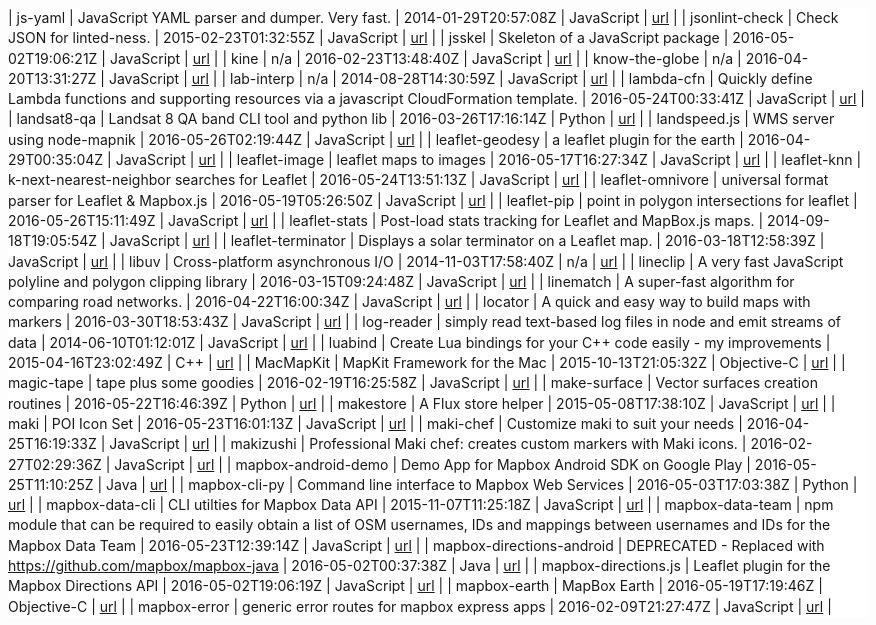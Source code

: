 | js-yaml | JavaScript YAML parser and dumper. Very fast. | 2014-01-29T20:57:08Z | JavaScript | [url](https://api.github.com/repos/mapbox/js-yaml) |
| jsonlint-check | Check JSON for linted-ness. | 2015-02-23T01:32:55Z | JavaScript | [url](https://api.github.com/repos/mapbox/jsonlint-check) |
| jsskel | Skeleton of a JavaScript package | 2016-05-02T19:06:21Z | JavaScript | [url](https://api.github.com/repos/mapbox/jsskel) |
| kine | n/a | 2016-02-23T13:48:40Z | JavaScript | [url](https://api.github.com/repos/mapbox/kine) |
| know-the-globe | n/a | 2016-04-20T13:31:27Z | JavaScript | [url](https://api.github.com/repos/mapbox/know-the-globe) |
| lab-interp | n/a | 2014-08-28T14:30:59Z | JavaScript | [url](https://api.github.com/repos/mapbox/lab-interp) |
| lambda-cfn | Quickly define Lambda functions and supporting resources via a javascript CloudFormation template. | 2016-05-24T00:33:41Z | JavaScript | [url](https://api.github.com/repos/mapbox/lambda-cfn) |
| landsat8-qa | Landsat 8 QA band CLI tool and python lib | 2016-03-26T17:16:14Z | Python | [url](https://api.github.com/repos/mapbox/landsat8-qa) |
| landspeed.js | WMS server using node-mapnik | 2016-05-26T02:19:44Z | JavaScript | [url](https://api.github.com/repos/mapbox/landspeed.js) |
| leaflet-geodesy | a leaflet plugin for the earth | 2016-04-29T00:35:04Z | JavaScript | [url](https://api.github.com/repos/mapbox/leaflet-geodesy) |
| leaflet-image | leaflet maps to images | 2016-05-17T16:27:34Z | JavaScript | [url](https://api.github.com/repos/mapbox/leaflet-image) |
| leaflet-knn | k-next-nearest-neighbor searches for Leaflet | 2016-05-24T13:51:13Z | JavaScript | [url](https://api.github.com/repos/mapbox/leaflet-knn) |
| leaflet-omnivore | universal format parser for Leaflet & Mapbox.js | 2016-05-19T05:26:50Z | JavaScript | [url](https://api.github.com/repos/mapbox/leaflet-omnivore) |
| leaflet-pip | point in polygon intersections for leaflet | 2016-05-26T15:11:49Z | JavaScript | [url](https://api.github.com/repos/mapbox/leaflet-pip) |
| leaflet-stats | Post-load stats tracking for Leaflet and MapBox.js maps. | 2014-09-18T19:05:54Z | JavaScript | [url](https://api.github.com/repos/mapbox/leaflet-stats) |
| leaflet-terminator | Displays a solar terminator on a Leaflet map. | 2016-03-18T12:58:39Z | JavaScript | [url](https://api.github.com/repos/mapbox/leaflet-terminator) |
| libuv | Cross-platform asynchronous I/O | 2014-11-03T17:58:40Z | n/a | [url](https://api.github.com/repos/mapbox/libuv) |
| lineclip | A very fast JavaScript polyline and polygon clipping library | 2016-03-15T09:24:48Z | JavaScript | [url](https://api.github.com/repos/mapbox/lineclip) |
| linematch | A super-fast algorithm for comparing road networks. | 2016-04-22T16:00:34Z | JavaScript | [url](https://api.github.com/repos/mapbox/linematch) |
| locator | A quick and easy way to build maps with markers | 2016-03-30T18:53:43Z | JavaScript | [url](https://api.github.com/repos/mapbox/locator) |
| log-reader | simply read text-based log files in node and emit streams of data | 2014-06-10T01:12:01Z | JavaScript | [url](https://api.github.com/repos/mapbox/log-reader) |
| luabind | Create Lua bindings for your C++ code easily - my improvements | 2015-04-16T23:02:49Z | C++ | [url](https://api.github.com/repos/mapbox/luabind) |
| MacMapKit | MapKit Framework for the Mac | 2015-10-13T21:05:32Z | Objective-C | [url](https://api.github.com/repos/mapbox/MacMapKit) |
| magic-tape | tape plus some goodies | 2016-02-19T16:25:58Z | JavaScript | [url](https://api.github.com/repos/mapbox/magic-tape) |
| make-surface | Vector surfaces creation routines | 2016-05-22T16:46:39Z | Python | [url](https://api.github.com/repos/mapbox/make-surface) |
| makestore | A Flux store helper | 2015-05-08T17:38:10Z | JavaScript | [url](https://api.github.com/repos/mapbox/makestore) |
| maki | POI Icon Set | 2016-05-23T16:01:13Z | JavaScript | [url](https://api.github.com/repos/mapbox/maki) |
| maki-chef | Customize maki to suit your needs | 2016-04-25T16:19:33Z | JavaScript | [url](https://api.github.com/repos/mapbox/maki-chef) |
| makizushi | Professional Maki chef: creates custom markers with Maki icons. | 2016-02-27T02:29:36Z | JavaScript | [url](https://api.github.com/repos/mapbox/makizushi) |
| mapbox-android-demo | Demo App for Mapbox Android SDK on Google Play | 2016-05-25T11:10:25Z | Java | [url](https://api.github.com/repos/mapbox/mapbox-android-demo) |
| mapbox-cli-py | Command line interface to Mapbox Web Services | 2016-05-03T17:03:38Z | Python | [url](https://api.github.com/repos/mapbox/mapbox-cli-py) |
| mapbox-data-cli | CLI utilties for Mapbox Data API | 2015-11-07T11:25:18Z | JavaScript | [url](https://api.github.com/repos/mapbox/mapbox-data-cli) |
| mapbox-data-team | npm module that can be required to easily obtain a list of OSM usernames, IDs and mappings between usernames and IDs for the Mapbox Data Team | 2016-05-23T12:39:14Z | JavaScript | [url](https://api.github.com/repos/mapbox/mapbox-data-team) |
| mapbox-directions-android | DEPRECATED - Replaced with https://github.com/mapbox/mapbox-java | 2016-05-02T00:37:38Z | Java | [url](https://api.github.com/repos/mapbox/mapbox-directions-android) |
| mapbox-directions.js | Leaflet plugin for the Mapbox Directions API | 2016-05-02T19:06:19Z | JavaScript | [url](https://api.github.com/repos/mapbox/mapbox-directions.js) |
| mapbox-earth | MapBox Earth | 2016-05-19T17:19:46Z | Objective-C | [url](https://api.github.com/repos/mapbox/mapbox-earth) |
| mapbox-error | generic error routes for mapbox express apps | 2016-02-09T21:27:47Z | JavaScript | [url](https://api.github.com/repos/mapbox/mapbox-error) |